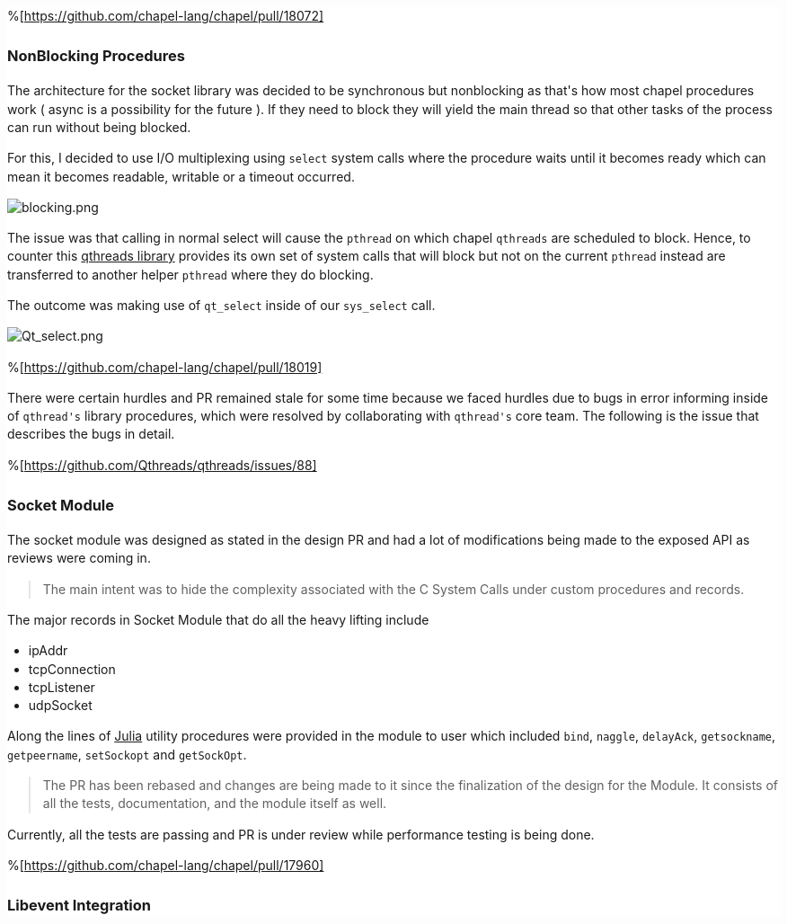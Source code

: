 %[https://github.com/chapel-lang/chapel/pull/18072]

### NonBlocking Procedures

The architecture for the socket library was decided to be synchronous but nonblocking as that's how most chapel procedures work ( async is a possibility for the future ). If they need to block they will yield the main thread so that other tasks of the process can run without being blocked.

For this, I decided to use I/O multiplexing using `select` system calls where the procedure waits until it becomes ready which can mean it becomes readable, writable or a timeout occurred.

![blocking.png](https://cdn.hashnode.com/res/hashnode/image/upload/v1629635056200/job0Y6Y0A.png)

The issue was that calling in normal select will cause the `pthread` on which chapel `qthreads` are scheduled to block. Hence, to counter this [qthreads library](https://cs.sandia.gov/qthreads/) provides its own set of system calls that will block but not on the current `pthread` instead are transferred to another helper `pthread` where they do blocking.

The outcome was making use of `qt_select` inside of our `sys_select` call.

![Qt_select.png](https://cdn.hashnode.com/res/hashnode/image/upload/v1629635302535/WtDqzyZOn.png)

%[https://github.com/chapel-lang/chapel/pull/18019]

There were certain hurdles and PR remained stale for some time because we faced hurdles due to bugs in error informing inside of `qthread's` library procedures, which were resolved by collaborating with `qthread's` core team. The following is the issue that describes the bugs in detail.

%[https://github.com/Qthreads/qthreads/issues/88]

### Socket Module

The socket module was designed as stated in the design PR and had a lot of modifications being made to the exposed API as reviews were coming in.

>The main intent was to hide the complexity associated with the C System Calls under custom procedures and records.

The major records in Socket Module that do all the heavy lifting include
- ipAddr
- tcpConnection
- tcpListener
- udpSocket

Along the lines of [Julia](https://docs.julialang.org/en/v1/stdlib/Sockets/#Sockets.IPAddr) utility procedures were provided in the module to user which included `bind`, `naggle`, `delayAck`, `getsockname`, `getpeername`, `setSockopt` and `getSockOpt`.

>The PR has been rebased and changes are being made to it since the finalization of the design for the Module. It consists of all the tests, documentation, and the module itself as well.

Currently, all the tests are passing and PR is under review while performance testing is being done.

%[https://github.com/chapel-lang/chapel/pull/17960]

### Libevent Integration
